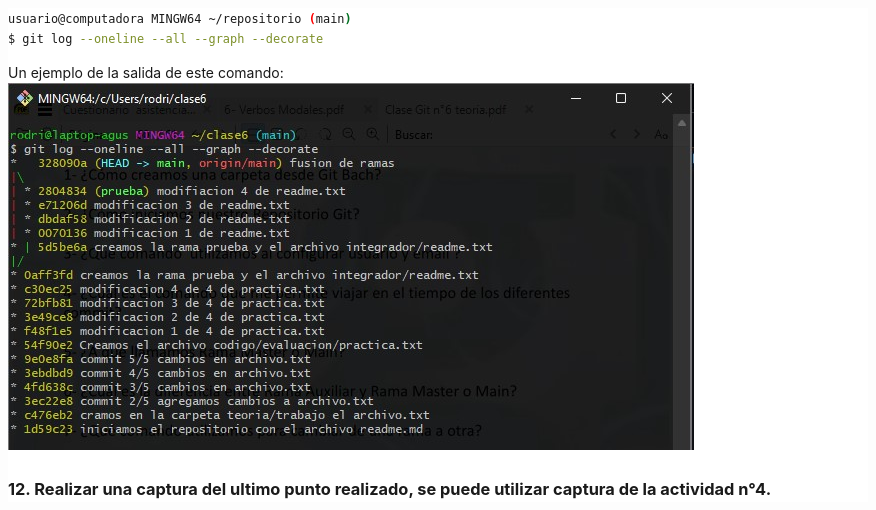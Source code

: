 ```bash
usuario@computadora MINGW64 ~/repositorio (main)
$ git log --oneline --all --graph --decorate
```

Un ejemplo de la salida de este comando:
![ramas](../img/ramas.jpg)

### 12. Realizar una captura del ultimo punto realizado, se puede utilizar captura de la actividad n°4.
